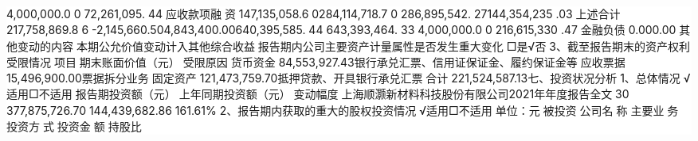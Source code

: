 4,000,000.0
0
72,261,095.
44
应收款项融
资
147,135,058.6
0284,114,718.7
0
286,895,542.
27144,354,235
.03
上述合计
217,758,869.8
6
-2,145,660.504,843,400.00640,395,585.
44
643,393,464.
33
4,000,000.0
0
216,615,330
.47
金融负债
0.000.00
其他变动的内容
本期公允价值变动计入其他综合收益
报告期内公司主要资产计量属性是否发生重大变化
□是√否
3、截至报告期末的资产权利受限情况
项目
期末账面价值（元）
受限原因
货币资金
84,553,927.43银行承兑汇票、信用证保证金、履约保证金等
应收票据
15,496,900.00票据拆分业务
固定资产
121,473,759.70抵押贷款、开具银行承兑汇票
合计
221,524,587.13七、投资状况分析
1、总体情况
√适用□不适用
报告期投资额（元）
上年同期投资额（元）
变动幅度
上海顺灏新材料科技股份有限公司2021年年度报告全文
30
377,875,726.70
144,439,682.86
161.61%
2、报告期内获取的重大的股权投资情况
√适用□不适用
单位：元
被投资
公司名
称
主要业
务
投资方
式
投资金
额
持股比